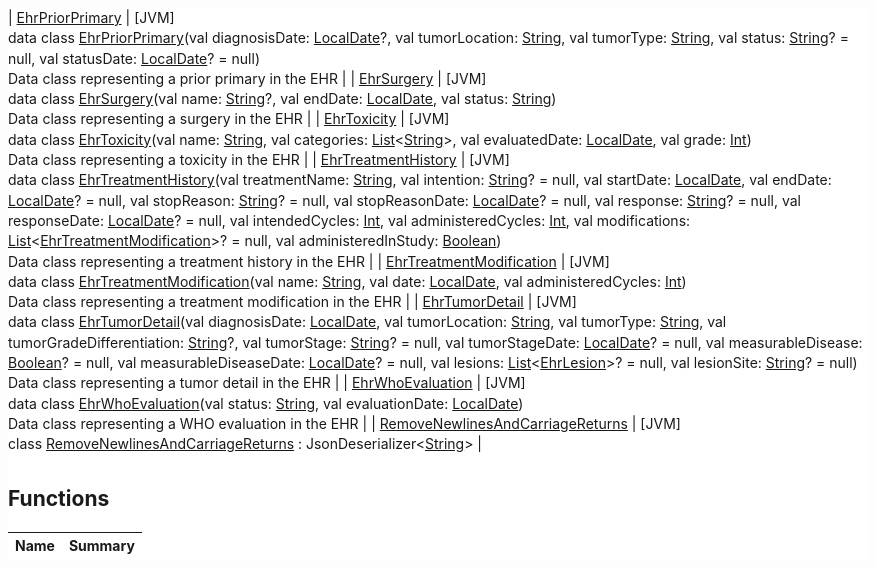 | [EhrPriorPrimary](-ehr-prior-primary/index.md) | [JVM]<br>data class [EhrPriorPrimary](-ehr-prior-primary/index.md)(val diagnosisDate: [LocalDate](https://docs.oracle.com/javase/8/docs/api/java/time/LocalDate.html)?, val tumorLocation: [String](https://kotlinlang.org/api/latest/jvm/stdlib/kotlin/-string/index.html), val tumorType: [String](https://kotlinlang.org/api/latest/jvm/stdlib/kotlin/-string/index.html), val status: [String](https://kotlinlang.org/api/latest/jvm/stdlib/kotlin/-string/index.html)? = null, val statusDate: [LocalDate](https://docs.oracle.com/javase/8/docs/api/java/time/LocalDate.html)? = null)<br>Data class representing a prior primary in the EHR |
| [EhrSurgery](-ehr-surgery/index.md) | [JVM]<br>data class [EhrSurgery](-ehr-surgery/index.md)(val name: [String](https://kotlinlang.org/api/latest/jvm/stdlib/kotlin/-string/index.html)?, val endDate: [LocalDate](https://docs.oracle.com/javase/8/docs/api/java/time/LocalDate.html), val status: [String](https://kotlinlang.org/api/latest/jvm/stdlib/kotlin/-string/index.html))<br>Data class representing a surgery in the EHR |
| [EhrToxicity](-ehr-toxicity/index.md) | [JVM]<br>data class [EhrToxicity](-ehr-toxicity/index.md)(val name: [String](https://kotlinlang.org/api/latest/jvm/stdlib/kotlin/-string/index.html), val categories: [List](https://kotlinlang.org/api/latest/jvm/stdlib/kotlin.collections/-list/index.html)&lt;[String](https://kotlinlang.org/api/latest/jvm/stdlib/kotlin/-string/index.html)&gt;, val evaluatedDate: [LocalDate](https://docs.oracle.com/javase/8/docs/api/java/time/LocalDate.html), val grade: [Int](https://kotlinlang.org/api/latest/jvm/stdlib/kotlin/-int/index.html))<br>Data class representing a toxicity in the EHR |
| [EhrTreatmentHistory](-ehr-treatment-history/index.md) | [JVM]<br>data class [EhrTreatmentHistory](-ehr-treatment-history/index.md)(val treatmentName: [String](https://kotlinlang.org/api/latest/jvm/stdlib/kotlin/-string/index.html), val intention: [String](https://kotlinlang.org/api/latest/jvm/stdlib/kotlin/-string/index.html)? = null, val startDate: [LocalDate](https://docs.oracle.com/javase/8/docs/api/java/time/LocalDate.html), val endDate: [LocalDate](https://docs.oracle.com/javase/8/docs/api/java/time/LocalDate.html)? = null, val stopReason: [String](https://kotlinlang.org/api/latest/jvm/stdlib/kotlin/-string/index.html)? = null, val stopReasonDate: [LocalDate](https://docs.oracle.com/javase/8/docs/api/java/time/LocalDate.html)? = null, val response: [String](https://kotlinlang.org/api/latest/jvm/stdlib/kotlin/-string/index.html)? = null, val responseDate: [LocalDate](https://docs.oracle.com/javase/8/docs/api/java/time/LocalDate.html)? = null, val intendedCycles: [Int](https://kotlinlang.org/api/latest/jvm/stdlib/kotlin/-int/index.html), val administeredCycles: [Int](https://kotlinlang.org/api/latest/jvm/stdlib/kotlin/-int/index.html), val modifications: [List](https://kotlinlang.org/api/latest/jvm/stdlib/kotlin.collections/-list/index.html)&lt;[EhrTreatmentModification](-ehr-treatment-modification/index.md)&gt;? = null, val administeredInStudy: [Boolean](https://kotlinlang.org/api/latest/jvm/stdlib/kotlin/-boolean/index.html))<br>Data class representing a treatment history in the EHR |
| [EhrTreatmentModification](-ehr-treatment-modification/index.md) | [JVM]<br>data class [EhrTreatmentModification](-ehr-treatment-modification/index.md)(val name: [String](https://kotlinlang.org/api/latest/jvm/stdlib/kotlin/-string/index.html), val date: [LocalDate](https://docs.oracle.com/javase/8/docs/api/java/time/LocalDate.html), val administeredCycles: [Int](https://kotlinlang.org/api/latest/jvm/stdlib/kotlin/-int/index.html))<br>Data class representing a treatment modification in the EHR |
| [EhrTumorDetail](-ehr-tumor-detail/index.md) | [JVM]<br>data class [EhrTumorDetail](-ehr-tumor-detail/index.md)(val diagnosisDate: [LocalDate](https://docs.oracle.com/javase/8/docs/api/java/time/LocalDate.html), val tumorLocation: [String](https://kotlinlang.org/api/latest/jvm/stdlib/kotlin/-string/index.html), val tumorType: [String](https://kotlinlang.org/api/latest/jvm/stdlib/kotlin/-string/index.html), val tumorGradeDifferentiation: [String](https://kotlinlang.org/api/latest/jvm/stdlib/kotlin/-string/index.html)?, val tumorStage: [String](https://kotlinlang.org/api/latest/jvm/stdlib/kotlin/-string/index.html)? = null, val tumorStageDate: [LocalDate](https://docs.oracle.com/javase/8/docs/api/java/time/LocalDate.html)? = null, val measurableDisease: [Boolean](https://kotlinlang.org/api/latest/jvm/stdlib/kotlin/-boolean/index.html)? = null, val measurableDiseaseDate: [LocalDate](https://docs.oracle.com/javase/8/docs/api/java/time/LocalDate.html)? = null, val lesions: [List](https://kotlinlang.org/api/latest/jvm/stdlib/kotlin.collections/-list/index.html)&lt;[EhrLesion](-ehr-lesion/index.md)&gt;? = null, val lesionSite: [String](https://kotlinlang.org/api/latest/jvm/stdlib/kotlin/-string/index.html)? = null)<br>Data class representing a tumor detail in the EHR |
| [EhrWhoEvaluation](-ehr-who-evaluation/index.md) | [JVM]<br>data class [EhrWhoEvaluation](-ehr-who-evaluation/index.md)(val status: [String](https://kotlinlang.org/api/latest/jvm/stdlib/kotlin/-string/index.html), val evaluationDate: [LocalDate](https://docs.oracle.com/javase/8/docs/api/java/time/LocalDate.html))<br>Data class representing a WHO evaluation in the EHR |
| [RemoveNewlinesAndCarriageReturns](-remove-newlines-and-carriage-returns/index.md) | [JVM]<br>class [RemoveNewlinesAndCarriageReturns](-remove-newlines-and-carriage-returns/index.md) : JsonDeserializer&lt;[String](https://kotlinlang.org/api/latest/jvm/stdlib/kotlin/-string/index.html)&gt; |

## Functions

| Name | Summary |
|---|---|
